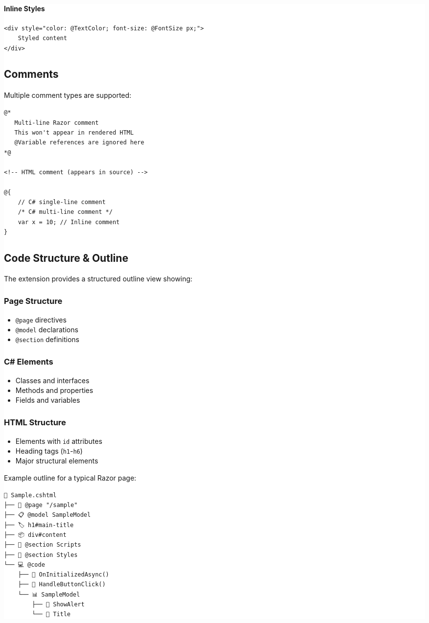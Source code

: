 #### Inline Styles

```razor
<div style="color: @TextColor; font-size: @FontSize px;">
    Styled content
</div>
```

## Comments

Multiple comment types are supported:

```razor
@* 
   Multi-line Razor comment
   This won't appear in rendered HTML
   @Variable references are ignored here
*@

<!-- HTML comment (appears in source) -->

@{
    // C# single-line comment
    /* C# multi-line comment */
    var x = 10; // Inline comment
}
```

## Code Structure & Outline

The extension provides a structured outline view showing:

### Page Structure

- `@page` directives
- `@model` declarations
- `@section` definitions

### C# Elements

- Classes and interfaces
- Methods and properties
- Fields and variables

### HTML Structure

- Elements with `id` attributes
- Heading tags (`h1`-`h6`)
- Major structural elements

Example outline for a typical Razor page:

```
📄 Sample.cshtml
├── 📍 @page "/sample"
├── 📋 @model SampleModel
├── 🏷️ h1#main-title
├── 📦 div#content
├── 🔧 @section Scripts
├── 🔧 @section Styles
└── 💻 @code
    ├── 🎯 OnInitializedAsync()
    ├── 🎯 HandleButtonClick()
    └── 📊 SampleModel
        ├── 📝 ShowAlert
        └── 📝 Title
```
